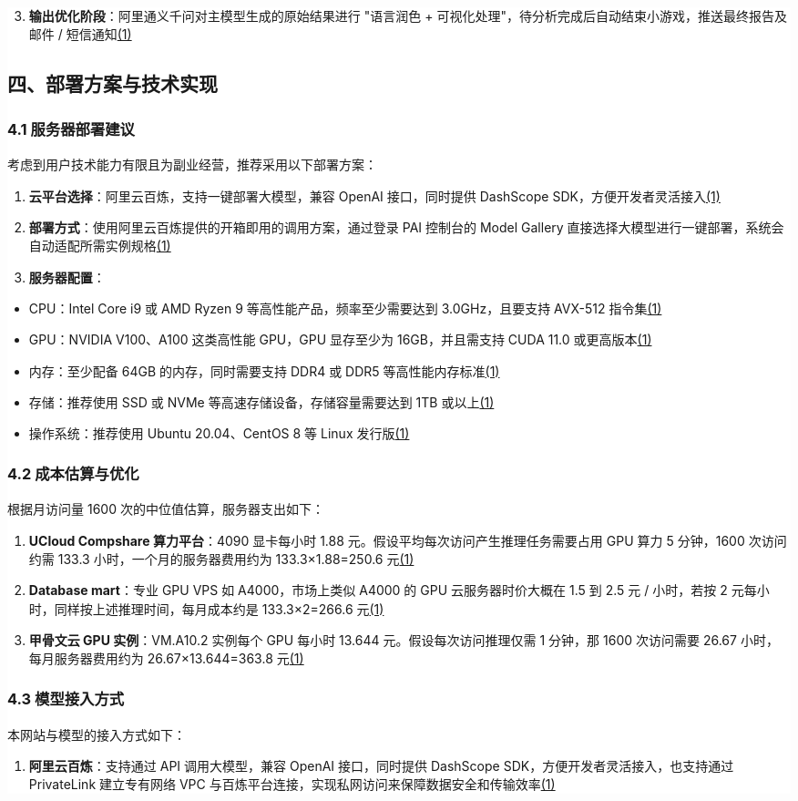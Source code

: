 3.  **输出优化阶段**：阿里通义千问对主模型生成的原始结果进行 "语言润色 + 可视化处理"，待分析完成后自动结束小游戏，推送最终报告及邮件 / 短信通知[(1)](http://m.toutiao.com/group/7524915693919044150/?upstream_biz=doubao)

## 四、部署方案与技术实现

### 4.1 服务器部署建议

考虑到用户技术能力有限且为副业经营，推荐采用以下部署方案：



1.  **云平台选择**：阿里云百炼，支持一键部署大模型，兼容 OpenAI 接口，同时提供 DashScope SDK，方便开发者灵活接入[(1)](http://m.toutiao.com/group/7524915693919044150/?upstream_biz=doubao)

2.  **部署方式**：使用阿里云百炼提供的开箱即用的调用方案，通过登录 PAI 控制台的 Model Gallery 直接选择大模型进行一键部署，系统会自动适配所需实例规格[(1)](http://m.toutiao.com/group/7524915693919044150/?upstream_biz=doubao)

3.  **服务器配置**：

*   CPU：Intel Core i9 或 AMD Ryzen 9 等高性能产品，频率至少需要达到 3.0GHz，且要支持 AVX-512 指令集[(1)](http://m.toutiao.com/group/7524915693919044150/?upstream_biz=doubao)

*   GPU：NVIDIA V100、A100 这类高性能 GPU，GPU 显存至少为 16GB，并且需支持 CUDA 11.0 或更高版本[(1)](http://m.toutiao.com/group/7524915693919044150/?upstream_biz=doubao)

*   内存：至少配备 64GB 的内存，同时需要支持 DDR4 或 DDR5 等高性能内存标准[(1)](http://m.toutiao.com/group/7524915693919044150/?upstream_biz=doubao)

*   存储：推荐使用 SSD 或 NVMe 等高速存储设备，存储容量需要达到 1TB 或以上[(1)](http://m.toutiao.com/group/7524915693919044150/?upstream_biz=doubao)

*   操作系统：推荐使用 Ubuntu 20.04、CentOS 8 等 Linux 发行版[(1)](http://m.toutiao.com/group/7524915693919044150/?upstream_biz=doubao)

### 4.2 成本估算与优化

根据月访问量 1600 次的中位值估算，服务器支出如下：



1.  **UCloud Compshare 算力平台**：4090 显卡每小时 1.88 元。假设平均每次访问产生推理任务需要占用 GPU 算力 5 分钟，1600 次访问约需 133.3 小时，一个月的服务器费用约为 133.3×1.88=250.6 元[(1)](http://m.toutiao.com/group/7524915693919044150/?upstream_biz=doubao)

2.  **Database mart**：专业 GPU VPS 如 A4000，市场上类似 A4000 的 GPU 云服务器时价大概在 1.5 到 2.5 元 / 小时，若按 2 元每小时，同样按上述推理时间，每月成本约是 133.3×2=266.6 元[(1)](http://m.toutiao.com/group/7524915693919044150/?upstream_biz=doubao)

3.  **甲骨文云 GPU 实例**：VM.A10.2 实例每个 GPU 每小时 13.644 元。假设每次访问推理仅需 1 分钟，那 1600 次访问需要 26.67 小时，每月服务器费用约为 26.67×13.644=363.8 元[(1)](http://m.toutiao.com/group/7524915693919044150/?upstream_biz=doubao)

### 4.3 模型接入方式

本网站与模型的接入方式如下：



1.  **阿里云百炼**：支持通过 API 调用大模型，兼容 OpenAI 接口，同时提供 DashScope SDK，方便开发者灵活接入，也支持通过 PrivateLink 建立专有网络 VPC 与百炼平台连接，实现私网访问来保障数据安全和传输效率[(1)](http://m.toutiao.com/group/7524915693919044150/?upstream_biz=doubao)
